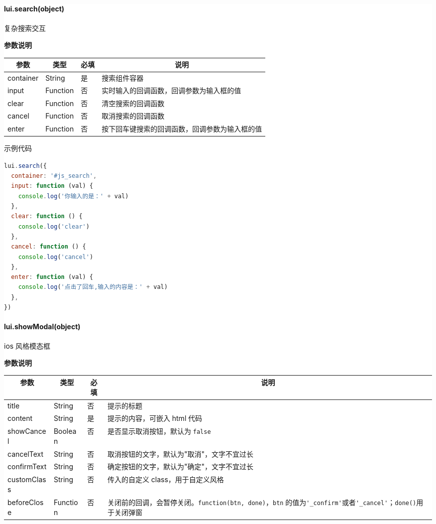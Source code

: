#### lui.search(object)

复杂搜索交互

**参数说明**

| 参数      | 类型     | 必填 | 说明                                           |
| --------- | -------- | ---- | ---------------------------------------------- |
| container | String   | 是   | 搜索组件容器                                   |
| input     | Function | 否   | 实时输入的回调函数，回调参数为输入框的值       |
| clear     | Function | 否   | 清空搜索的回调函数                             |
| cancel    | Function | 否   | 取消搜索的回调函数                             |
| enter     | Function | 否   | 按下回车键搜索的回调函数，回调参数为输入框的值 |

示例代码

```js
lui.search({
  container: '#js_search',
  input: function (val) {
    console.log('你输入的是：' + val)
  },
  clear: function () {
    console.log('clear')
  },
  cancel: function () {
    console.log('cancel')
  },
  enter: function (val) {
    console.log('点击了回车,输入的内容是：' + val)
  },
})
```

#### lui.showModal(object)

ios 风格模态框

**参数说明**

| 参数        | 类型     | 必填 | 说明                                                                                                           |
| ----------- | -------- | ---- | -------------------------------------------------------------------------------------------------------------- |
| title       | String   | 否   | 提示的标题                                                                                                     |
| content     | String   | 是   | 提示的内容，可嵌入 html 代码                                                                                   |
| showCancel  | Boolean  | 否   | 是否显示取消按钮，默认为 `false`                                                                               |
| cancelText  | String   | 否   | 取消按钮的文字，默认为"取消"，文字不宜过长                                                                     |
| confirmText | String   | 否   | 确定按钮的文字，默认为"确定"，文字不宜过长                                                                     |
| customClass | String   | 否   | 传入的自定义 class，用于自定义风格                                                                             |
| beforeClose | Function | 否   | 关闭前的回调，会暂停关闭。`function(btn, done)`，`btn` 的值为`'_confirm'`或者`'_cancel'`；`done()`用于关闭弹窗 |
